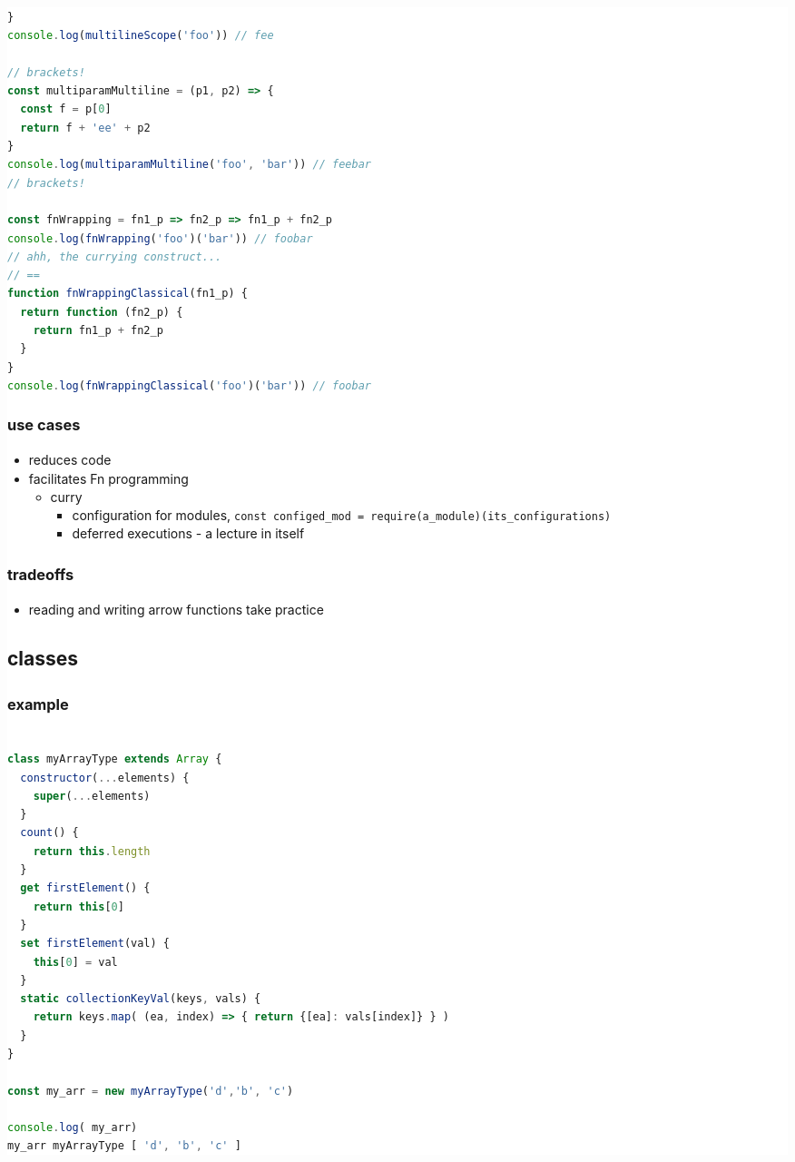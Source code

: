 ```js
}
console.log(multilineScope('foo')) // fee

// brackets!
const multiparamMultiline = (p1, p2) => {
  const f = p[0]
  return f + 'ee' + p2
}
console.log(multiparamMultiline('foo', 'bar')) // feebar
// brackets!

const fnWrapping = fn1_p => fn2_p => fn1_p + fn2_p
console.log(fnWrapping('foo')('bar')) // foobar
// ahh, the currying construct...
// ==
function fnWrappingClassical(fn1_p) {
  return function (fn2_p) {
    return fn1_p + fn2_p
  }
}
console.log(fnWrappingClassical('foo')('bar')) // foobar

```

### use cases
- reduces code
- facilitates Fn programming
  - curry
    - configuration for modules, `const configed_mod = require(a_module)(its_configurations)`
    - deferred executions - a lecture in itself
### tradeoffs
- reading and writing arrow functions take practice

## classes

### example


```js

class myArrayType extends Array {
  constructor(...elements) {
    super(...elements)
  }
  count() {
    return this.length
  }
  get firstElement() {
    return this[0]
  }
  set firstElement(val) {
    this[0] = val
  }
  static collectionKeyVal(keys, vals) {
    return keys.map( (ea, index) => { return {[ea]: vals[index]} } )
  }
}

const my_arr = new myArrayType('d','b', 'c')

console.log( my_arr)
my_arr myArrayType [ 'd', 'b', 'c' ]
```